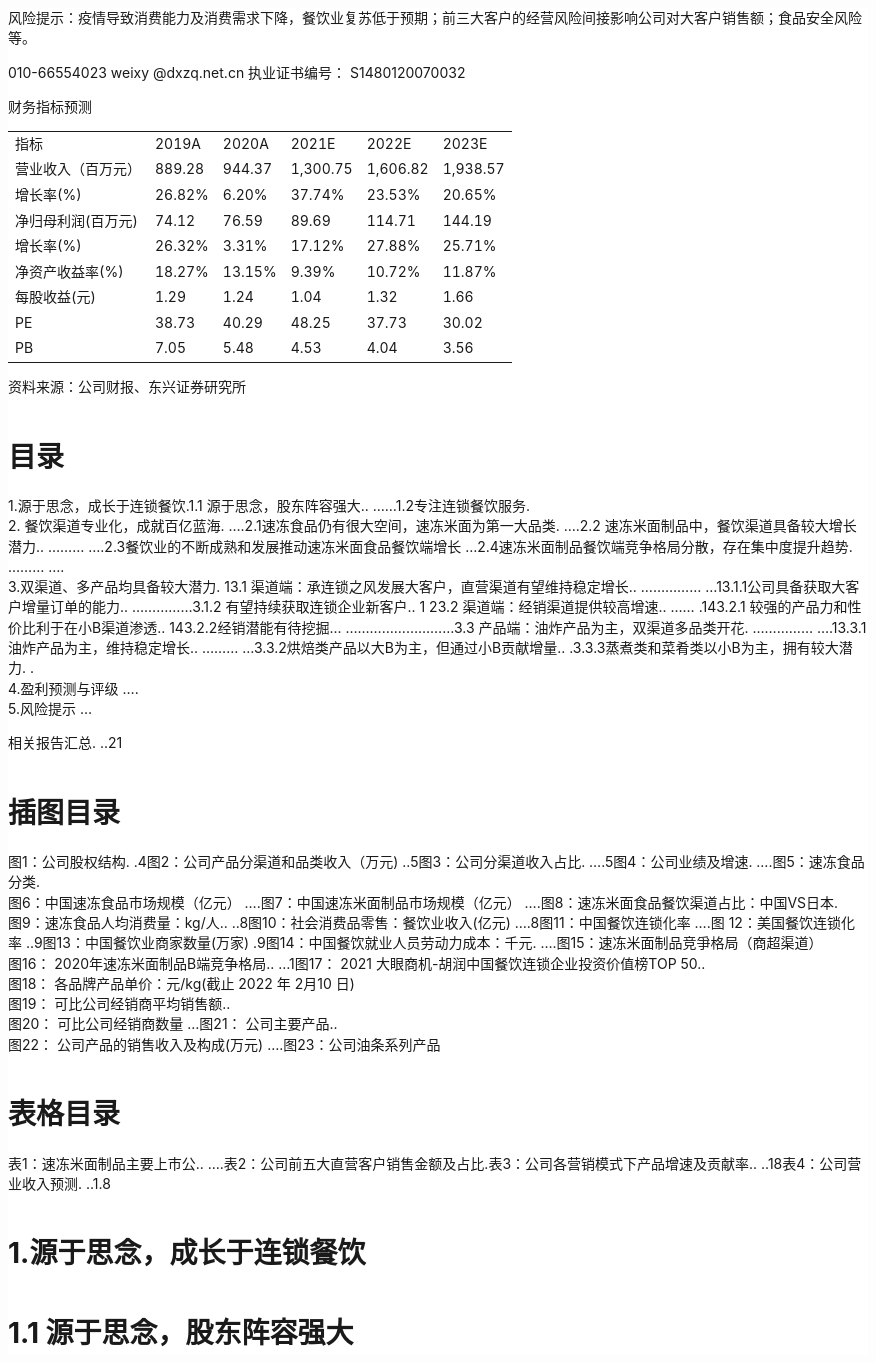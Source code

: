 风险提示：疫情导致消费能力及消费需求下降，餐饮业复苏低于预期；前三大客户的经营风险间接影响公司对大客户销售额；食品安全风险等。

010-66554023 weixy @dxzq.net.cn 执业证书编号： S1480120070032

财务指标预测   

<table><tr><td>指标</td><td>2019A</td><td>2020A</td><td>2021E</td><td>2022E</td><td>2023E</td></tr><tr><td>营业收入（百万元）</td><td>889.28</td><td>944.37</td><td>1,300.75</td><td>1,606.82</td><td>1,938.57</td></tr><tr><td>增长率(%)</td><td>26.82%</td><td>6.20%</td><td>37.74%</td><td>23.53%</td><td>20.65%</td></tr><tr><td>净归母利润(百万元)</td><td>74.12</td><td>76.59</td><td>89.69</td><td>114.71</td><td>144.19</td></tr><tr><td>增长率(%)</td><td>26.32%</td><td>3.31%</td><td>17.12%</td><td>27.88%</td><td>25.71%</td></tr><tr><td>净资产收益率(%)</td><td>18.27%</td><td>13.15%</td><td>9.39%</td><td>10.72%</td><td>11.87%</td></tr><tr><td>每股收益(元)</td><td>1.29</td><td>1.24</td><td>1.04</td><td>1.32</td><td>1.66</td></tr><tr><td>PE</td><td>38.73</td><td>40.29</td><td>48.25</td><td>37.73</td><td>30.02</td></tr><tr><td>PB</td><td>7.05</td><td>5.48</td><td>4.53</td><td>4.04</td><td>3.56</td></tr></table>

资料来源：公司财报、东兴证券研究所

# 目录

1.源于思念，成长于连锁餐饮.1.1 源于思念，股东阵容强大.. ……1.2专注连锁餐饮服务.  
2. 餐饮渠道专业化，成就百亿蓝海. ….2.1速冻食品仍有很大空间，速冻米面为第一大品类. ….2.2 速冻米面制品中，餐饮渠道具备较大增长潜力.. ……… ….2.3餐饮业的不断成熟和发展推动速冻米面食品餐饮端增长 …2.4速冻米面制品餐饮端竞争格局分散，存在集中度提升趋势. ……… ….  
3.双渠道、多产品均具备较大潜力. 13.1 渠道端：承连锁之风发展大客户，直营渠道有望维持稳定增长.. …………… …13.1.1公司具备获取大客户增量订单的能力.. ……………3.1.2 有望持续获取连锁企业新客户.. 1 23.2 渠道端：经销渠道提供较高增速.. …… .143.2.1 较强的产品力和性价比利于在小B渠道渗透.. 143.2.2经销潜能有待挖掘... ………………………3.3 产品端：油炸产品为主，双渠道多品类开花. …………… ….13.3.1油炸产品为主，维持稳定增长.. ……… …3.3.2烘焙类产品以大B为主，但通过小B贡献增量.. .3.3.3蒸煮类和菜肴类以小B为主，拥有较大潜力. .  
4.盈利预测与评级 ….  
5.风险提示 …

相关报告汇总. ..21

# 插图目录

图1：公司股权结构. .4图2：公司产品分渠道和品类收入（万元) ..5图3：公司分渠道收入占比. ….5图4：公司业绩及增速. ….图5：速冻食品分类.  
图6：中国速冻食品市场规模（亿元） ….图7：中国速冻米面制品市场规模（亿元） ….图8：速冻米面食品餐饮渠道占比：中国VS日本.  
图9：速冻食品人均消费量：kg/人.. ..8图10：社会消费品零售：餐饮业收入(亿元) ….8图11：中国餐饮连锁化率 ….图 12：美国餐饮连锁化率 ..9图13：中国餐饮业商家数量(万家) .9图14：中国餐饮就业人员劳动力成本：千元. ….图15：速冻米面制品竞爭格局（商超渠道）  
图16： 2020年速冻米面制品B端竞争格局.. …1图17： 2021 大眼商机-胡润中国餐饮连锁企业投资价值榜TOP 50..  
图18： 各品牌产品单价：元/kg(截止 2022 年 2月10 日)  
图19： 可比公司经销商平均销售额..  
图20： 可比公司经销商数量 …图21： 公司主要产品..  
图22： 公司产品的销售收入及构成(万元) ….图23：公司油条系列产品

# 表格目录

表1：速冻米面制品主要上市公.. ….表2：公司前五大直营客户销售金额及占比.表3：公司各营销模式下产品增速及贡献率.. ..18表4：公司营业收入预测. ..1.8

# 1.源于思念，成长于连锁餐饮

# 1.1 源于思念，股东阵容强大
